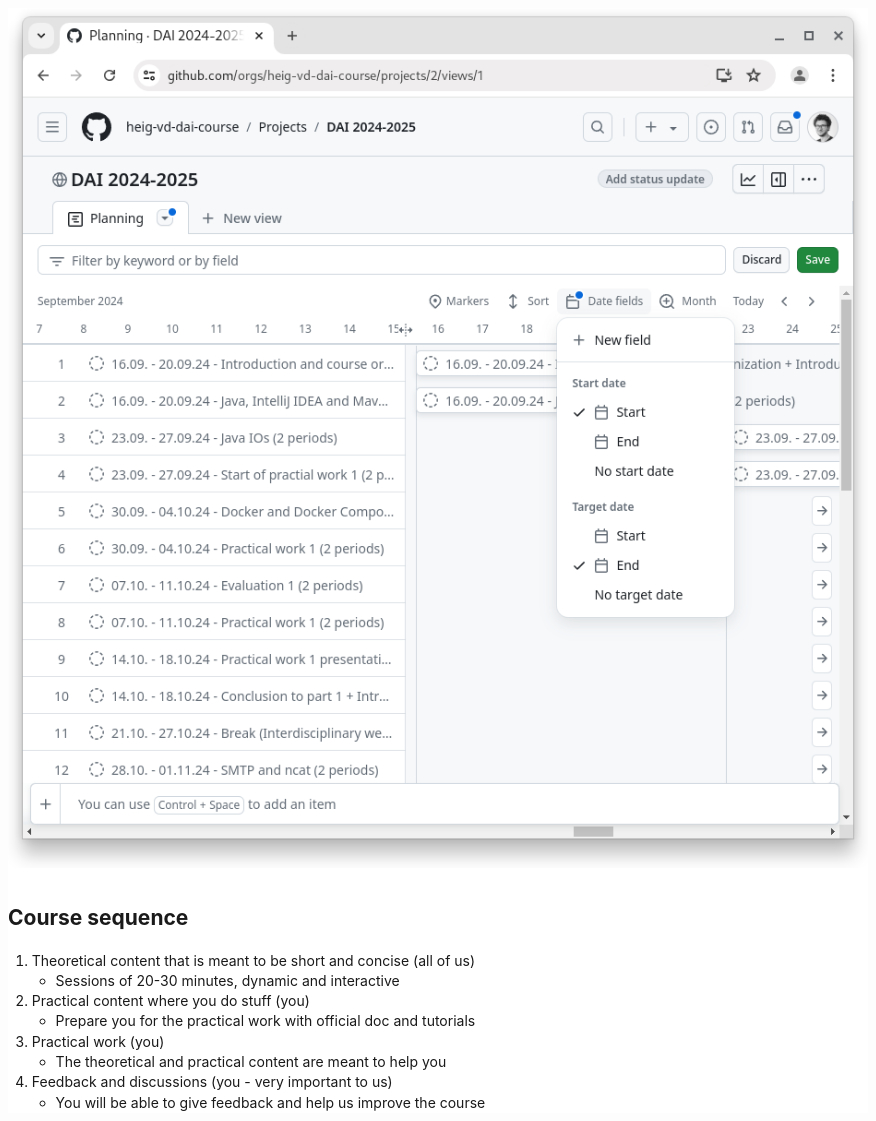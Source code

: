 ![bg right 90%](images/course-planning.png)

## Course sequence

1. Theoretical content that is meant to be short and concise (all of us)
   - Sessions of 20-30 minutes, dynamic and interactive
2. Practical content where you do stuff (you)
   - Prepare you for the practical work with official doc and tutorials
3. Practical work (you)
   - The theoretical and practical content are meant to help you
4. Feedback and discussions (you - very important to us)
   - You will be able to give feedback and help us improve the course

